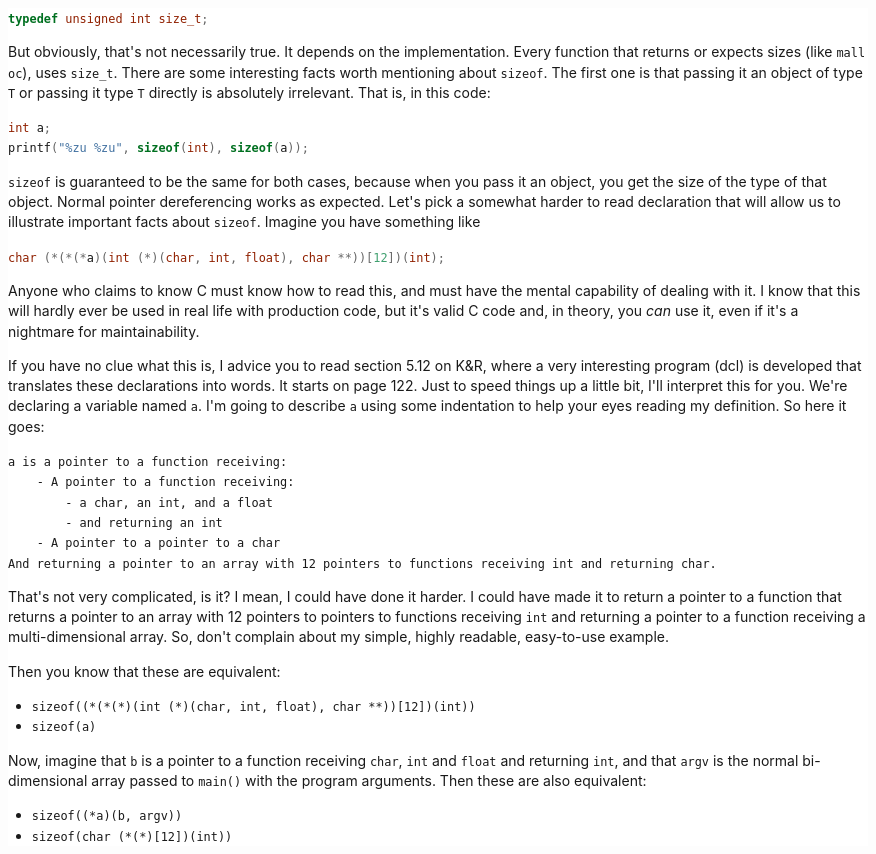 ```c
typedef unsigned int size_t;
```

But obviously, that's not necessarily true. It depends on the implementation. Every function that returns or expects sizes (like `malloc`), uses `size_t`. There are some interesting facts worth mentioning about `sizeof`. The first one is that passing it an object of type `T` or passing it type `T` directly is absolutely irrelevant. That is, in this code:

```c
int a;
printf("%zu %zu", sizeof(int), sizeof(a));
```

`sizeof` is guaranteed to be the same for both cases, because when you pass it an object, you get the size of the type of that object. Normal pointer dereferencing works as expected. Let's pick a somewhat harder to read declaration that will allow us to illustrate important facts about `sizeof`. Imagine you have something like

```c
char (*(*(*a)(int (*)(char, int, float), char **))[12])(int);
```

Anyone who claims to know C must know how to read this, and must have the mental capability of dealing with it. I know that this will hardly ever be used in real life with production code, but it's valid C code and, in theory, you *can* use it, even if it's a nightmare for maintainability.

If you have no clue what this is, I advice you to read section 5.12 on K&R, where a very interesting program (dcl) is developed that translates these declarations into words. It starts on page 122. Just to speed things up a little bit, I'll interpret this for you. We're declaring a variable named `a`. I'm going to describe `a` using some indentation to help your eyes reading my definition. So here it goes:

```
a is a pointer to a function receiving:
    - A pointer to a function receiving: 
        - a char, an int, and a float
        - and returning an int
    - A pointer to a pointer to a char
And returning a pointer to an array with 12 pointers to functions receiving int and returning char.
```

That's not very complicated, is it? I mean, I could have done it harder. I could have made it to return a pointer to a function that returns a pointer to an array with 12 pointers to pointers to functions receiving `int` and returning a pointer to a function receiving a multi-dimensional array. So, don't complain about my simple, highly readable, easy-to-use example.

Then you know that these are equivalent:

* `sizeof((*(*(*)(int (*)(char, int, float), char **))[12])(int))`
* `sizeof(a)`

Now, imagine that `b` is a pointer to a function receiving `char`, `int` and `float` and returning `int`, and that `argv` is the normal bi-dimensional array passed to `main()` with the program arguments. Then these are also equivalent:

* `sizeof((*a)(b, argv))`
* `sizeof(char (*(*)[12])(int))`
